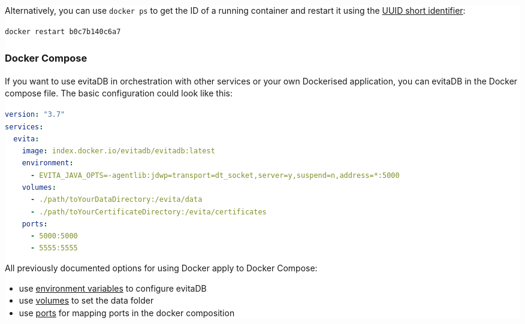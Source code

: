 Alternatively, you can use `docker ps` to get the ID of a running container and restart it using the
[UUID short identifier](https://docs.docker.com/engine/reference/run/#name---name):

```shell
docker restart b0c7b140c6a7
```

### Docker Compose

If you want to use evitaDB in orchestration with other services or your own Dockerised application, you can
evitaDB in the Docker compose file. The basic configuration could look like this:

```yaml
version: "3.7"
services:
  evita:
    image: index.docker.io/evitadb/evitadb:latest
    environment:
      - EVITA_JAVA_OPTS=-agentlib:jdwp=transport=dt_socket,server=y,suspend=n,address=*:5000
    volumes:
      - ./path/toYourDataDirectory:/evita/data
      - ./path/toYourCertificateDirectory:/evita/certificates
    ports:
      - 5000:5000
      - 5555:5555
```

All previously documented options for using Docker apply to Docker Compose:

- use [environment variables](#configure-the-evitadb-in-the-container) to configure evitaDB
- use [volumes](#configure-database-persistent-storage) to set the data folder
- use [ports](#open--remap-ports) for mapping ports in the docker composition
